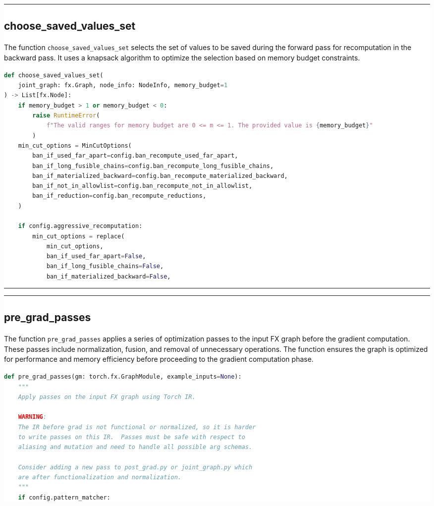 
</SwmSnippet>

<SwmSnippet path="/torch/_functorch/partitioners.py" line="1499">

---

## choose_saved_values_set

The function `choose_saved_values_set` selects the set of values to be saved during the forward pass for recomputation in the backward pass. It uses a knapsack algorithm to optimize the selection based on memory budget constraints.

```python
def choose_saved_values_set(
    joint_graph: fx.Graph, node_info: NodeInfo, memory_budget=1
) -> List[fx.Node]:
    if memory_budget > 1 or memory_budget < 0:
        raise RuntimeError(
            f"The valid ranges for memory budget are 0 <= m <= 1. The provided value is {memory_budget}"
        )
    min_cut_options = MinCutOptions(
        ban_if_used_far_apart=config.ban_recompute_used_far_apart,
        ban_if_long_fusible_chains=config.ban_recompute_long_fusible_chains,
        ban_if_materialized_backward=config.ban_recompute_materialized_backward,
        ban_if_not_in_allowlist=config.ban_recompute_not_in_allowlist,
        ban_if_reduction=config.ban_recompute_reductions,
    )

    if config.aggressive_recomputation:
        min_cut_options = replace(
            min_cut_options,
            ban_if_used_far_apart=False,
            ban_if_long_fusible_chains=False,
            ban_if_materialized_backward=False,
```

---

</SwmSnippet>

<SwmSnippet path="/torch/_inductor/fx_passes/pre_grad.py" line="95">

---

## pre_grad_passes

The function `pre_grad_passes` applies a series of optimization passes to the input FX graph before the gradient computation. These passes include normalization, fusion, and removal of unnecessary operations. The function ensures the graph is optimized for performance and memory efficiency before proceeding to the gradient computation phase.

```python
def pre_grad_passes(gm: torch.fx.GraphModule, example_inputs=None):
    """
    Apply passes on the input FX graph using Torch IR.

    WARNING:
    The IR before grad is not functional or normalized, so it is harder
    to write passes on this IR.  Passes must be safe with respect to
    aliasing and mutation and need to handle all possible arg schemas.

    Consider adding a new pass to post_grad.py or joint_graph.py which
    are after functionalization and normalization.
    """
    if config.pattern_matcher:
```